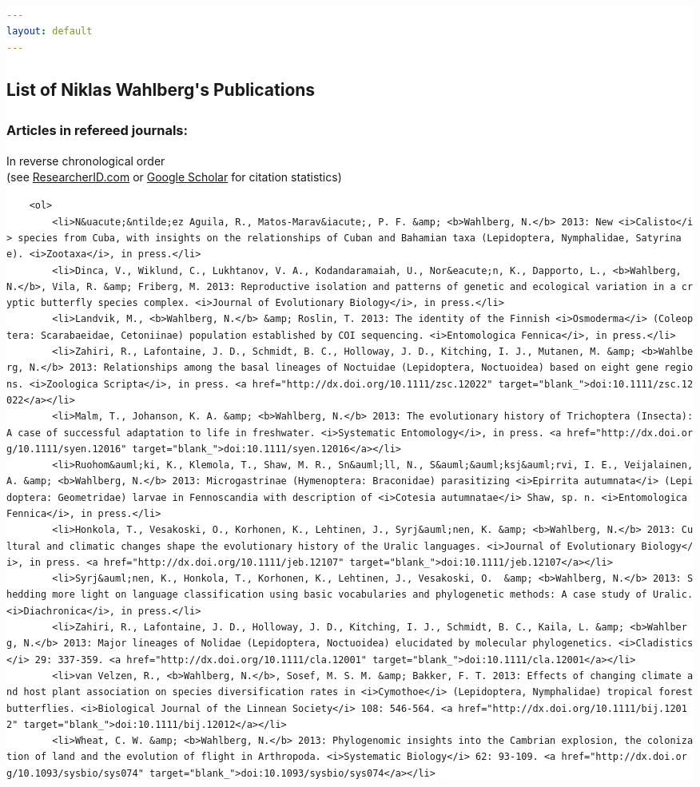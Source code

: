 ```yaml
---
layout: default
---
```


<div class="row-fluid">
    <div class="span10 pagination-centered">
        <h2>List of Niklas Wahlberg's Publications</h2>
    </div>
</div>

<div class="row-fluid">
    <div class="span10">
        <h3>Articles in refereed journals:</h3>
        <p>In reverse chronological order <br />
        (see <a href="http://www.researcherid.com/rid/B-7765-2008" target="_blank">ResearcherID.com</a> or <a href="http://scholar.google.co.uk/citations?user=mTAUaD0AAAAJ" target="_blank">Google Scholar</a> for citation statistics)</p>

        <ol>
            <li>N&uacute;&ntilde;ez Aguila, R., Matos-Marav&iacute;, P. F. &amp; <b>Wahlberg, N.</b> 2013: New <i>Calisto</i> species from Cuba, with insights on the relationships of Cuban and Bahamian taxa (Lepidoptera, Nymphalidae, Satyrinae). <i>Zootaxa</i>, in press.</li>
            <li>Dinca, V., Wiklund, C., Lukhtanov, V. A., Kodandaramaiah, U., Nor&eacute;n, K., Dapporto, L., <b>Wahlberg, N.</b>, Vila, R. &amp; Friberg, M. 2013: Reproductive isolation and patterns of genetic and ecological variation in a cryptic butterfly species complex. <i>Journal of Evolutionary Biology</i>, in press.</li>
            <li>Landvik, M., <b>Wahlberg, N.</b> &amp; Roslin, T. 2013: The identity of the Finnish <i>Osmoderma</i> (Coleoptera: Scarabaeidae, Cetoniinae) population established by COI sequencing. <i>Entomologica Fennica</i>, in press.</li>
            <li>Zahiri, R., Lafontaine, J. D., Schmidt, B. C., Holloway, J. D., Kitching, I. J., Mutanen, M. &amp; <b>Wahlberg, N.</b> 2013: Relationships among the basal lineages of Noctuidae (Lepidoptera, Noctuoidea) based on eight gene regions. <i>Zoologica Scripta</i>, in press. <a href="http://dx.doi.org/10.1111/zsc.12022" target="blank_">doi:10.1111/zsc.12022</a></li>
            <li>Malm, T., Johanson, K. A. &amp; <b>Wahlberg, N.</b> 2013: The evolutionary history of Trichoptera (Insecta): A case of successful adaptation to life in freshwater. <i>Systematic Entomology</i>, in press. <a href="http://dx.doi.org/10.1111/syen.12016" target="blank_">doi:10.1111/syen.12016</a></li>
            <li>Ruohom&auml;ki, K., Klemola, T., Shaw, M. R., Sn&auml;ll, N., S&auml;&auml;ksj&auml;rvi, I. E., Veijalainen, A. &amp; <b>Wahlberg, N.</b> 2013: Microgastrinae (Hymenoptera: Braconidae) parasitizing <i>Epirrita autumnata</i> (Lepidoptera: Geometridae) larvae in Fennoscandia with description of <i>Cotesia autumnatae</i> Shaw, sp. n. <i>Entomologica Fennica</i>, in press.</li>
            <li>Honkola, T., Vesakoski, O., Korhonen, K., Lehtinen, J., Syrj&auml;nen, K. &amp; <b>Wahlberg, N.</b> 2013: Cultural and climatic changes shape the evolutionary history of the Uralic languages. <i>Journal of Evolutionary Biology</i>, in press. <a href="http://dx.doi.org/10.1111/jeb.12107" target="blank_">doi:10.1111/jeb.12107</a></li>
            <li>Syrj&auml;nen, K., Honkola, T., Korhonen, K., Lehtinen, J., Vesakoski, O.  &amp; <b>Wahlberg, N.</b> 2013: Shedding more light on language classification using basic vocabularies and phylogenetic methods: A case study of Uralic. <i>Diachronica</i>, in press.</li>
            <li>Zahiri, R., Lafontaine, J. D., Holloway, J. D., Kitching, I. J., Schmidt, B. C., Kaila, L. &amp; <b>Wahlberg, N.</b> 2013: Major lineages of Nolidae (Lepidoptera, Noctuoidea) elucidated by molecular phylogenetics. <i>Cladistics</i> 29: 337-359. <a href="http://dx.doi.org/10.1111/cla.12001" target="blank_">doi:10.1111/cla.12001</a></li>
            <li>van Velzen, R., <b>Wahlberg, N.</b>, Sosef, M. S. M. &amp; Bakker, F. T. 2013: Effects of changing climate and host plant association on species diversification rates in <i>Cymothoe</i> (Lepidoptera, Nymphalidae) tropical forest butterflies. <i>Biological Journal of the Linnean Society</i> 108: 546-564. <a href="http://dx.doi.org/10.1111/bij.12012" target="blank_">doi:10.1111/bij.12012</a></li>
            <li>Wheat, C. W. &amp; <b>Wahlberg, N.</b> 2013: Phylogenomic insights into the Cambrian explosion, the colonization of land and the evolution of flight in Arthropoda. <i>Systematic Biology</i> 62: 93-109. <a href="http://dx.doi.org/10.1093/sysbio/sys074" target="blank_">doi:10.1093/sysbio/sys074</a></li>